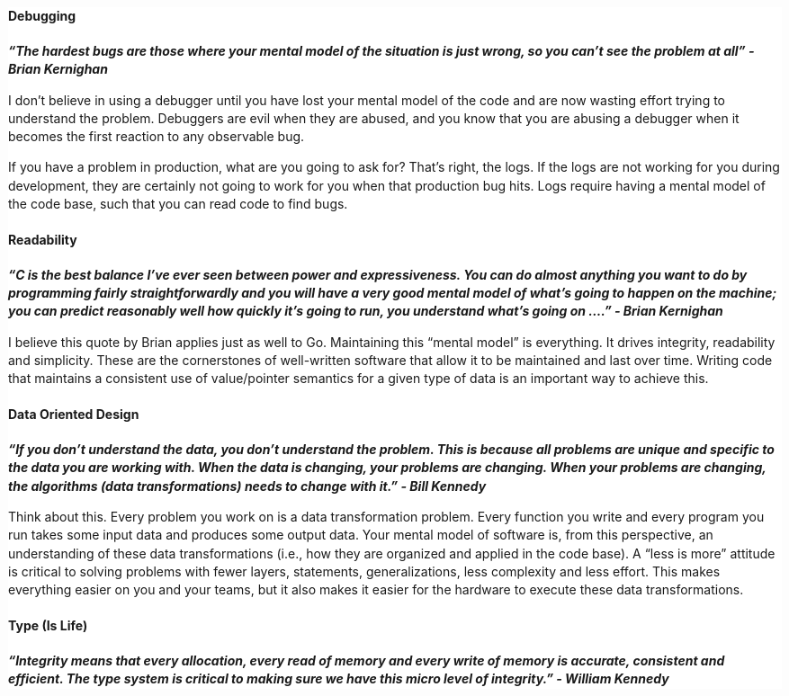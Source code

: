 #### Debugging

***“The hardest bugs are those where your mental model of the situation is just
wrong, so you can’t see the problem at all” - Brian Kernighan***

I don’t believe in using a debugger until you have lost your mental model of the
code and are now wasting effort trying to understand the problem. Debuggers are
evil when they are abused, and you know that you are abusing a debugger when it
becomes the first reaction to any observable bug.

If you have a problem in production, what are you going to ask for?  That’s
right, the logs. If the logs are not working for you during development, they
are certainly not going to work for you when that production bug hits. Logs
require having a mental model of the code base, such that you can read code to
find bugs.

#### Readability

***“C is the best balance I’ve ever seen between power and expressiveness. You
can do almost anything you want to do by programming fairly straightforwardly
and you will have a very good mental model of what’s going to happen on the
machine; you can predict reasonably well how quickly it’s going to run, you
understand what’s going on ….” - Brian Kernighan***

I believe this quote by Brian applies just as well to Go. Maintaining this
“mental model” is everything. It drives integrity, readability and simplicity.
These are the cornerstones of well-written software that allow it to be
maintained and last over time. Writing code that maintains a consistent use of
value/pointer semantics for a given type of data is an important way to achieve
this.

#### Data Oriented Design

***“If you don’t understand the data, you don’t understand the problem.  This is
because all problems are unique and specific to the data you are working with.
When the data is changing, your problems are changing.  When your problems are
changing, the algorithms (data transformations) needs to change with it.” - Bill
Kennedy***

Think about this. Every problem you work on is a data transformation problem.
Every function you write and every program you run takes some input data and
produces some output data. Your mental model of software is, from this
perspective, an understanding of these data transformations (i.e., how they are
organized and applied in the code base). A “less is more” attitude is critical
to solving problems with fewer layers, statements, generalizations, less
complexity and less effort. This makes everything easier on you and your teams,
but it also makes it easier for the hardware to execute these data
transformations.

#### Type (Is Life)

***“Integrity means that every allocation, every read of memory and every write
of memory is accurate, consistent and efficient. The type system is critical to
making sure we have this micro level of integrity.” - William Kennedy***
